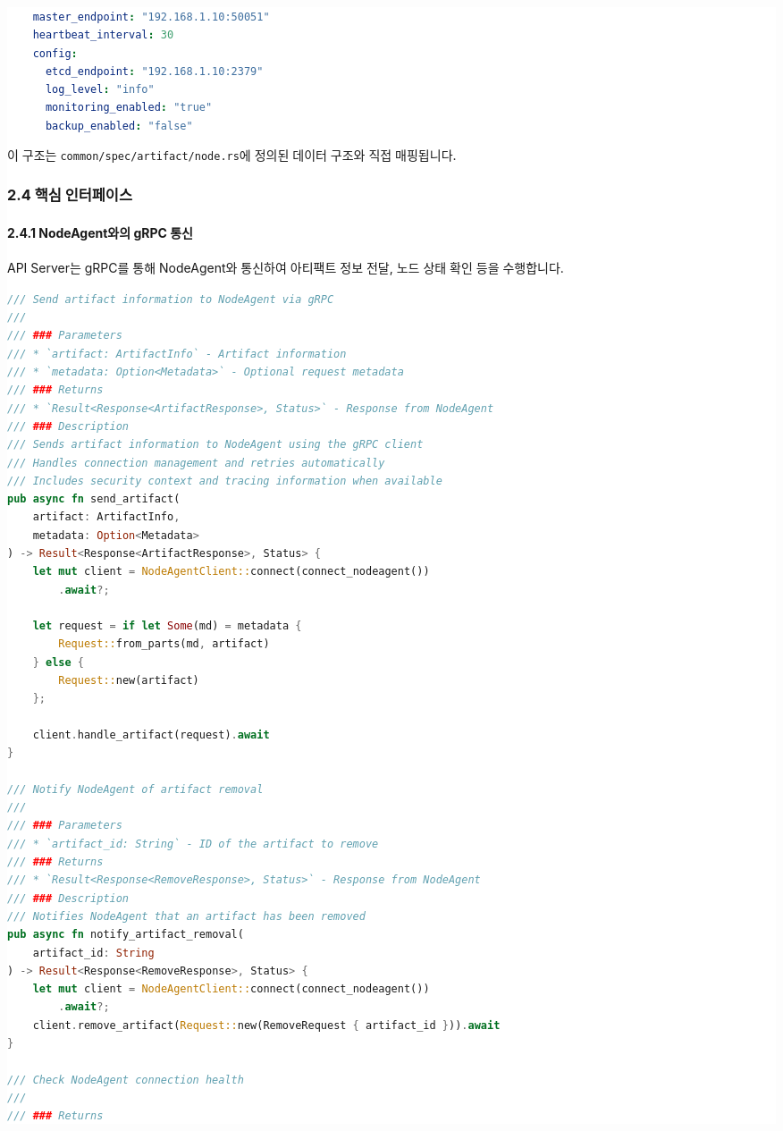 ```yaml
    master_endpoint: "192.168.1.10:50051"
    heartbeat_interval: 30
    config:
      etcd_endpoint: "192.168.1.10:2379"
      log_level: "info"
      monitoring_enabled: "true"
      backup_enabled: "false"
```

이 구조는 `common/spec/artifact/node.rs`에 정의된 데이터 구조와 직접 매핑됩니다.

### 2.4 핵심 인터페이스

#### 2.4.1 NodeAgent와의 gRPC 통신

API Server는 gRPC를 통해 NodeAgent와 통신하여 아티팩트 정보 전달, 노드 상태 확인 등을 수행합니다.

```rust
/// Send artifact information to NodeAgent via gRPC
///
/// ### Parameters
/// * `artifact: ArtifactInfo` - Artifact information
/// * `metadata: Option<Metadata>` - Optional request metadata
/// ### Returns
/// * `Result<Response<ArtifactResponse>, Status>` - Response from NodeAgent
/// ### Description
/// Sends artifact information to NodeAgent using the gRPC client
/// Handles connection management and retries automatically
/// Includes security context and tracing information when available
pub async fn send_artifact(
    artifact: ArtifactInfo,
    metadata: Option<Metadata>
) -> Result<Response<ArtifactResponse>, Status> {
    let mut client = NodeAgentClient::connect(connect_nodeagent())
        .await?;
    
    let request = if let Some(md) = metadata {
        Request::from_parts(md, artifact)
    } else {
        Request::new(artifact)
    };
    
    client.handle_artifact(request).await
}

/// Notify NodeAgent of artifact removal
///
/// ### Parameters
/// * `artifact_id: String` - ID of the artifact to remove
/// ### Returns
/// * `Result<Response<RemoveResponse>, Status>` - Response from NodeAgent
/// ### Description
/// Notifies NodeAgent that an artifact has been removed
pub async fn notify_artifact_removal(
    artifact_id: String
) -> Result<Response<RemoveResponse>, Status> {
    let mut client = NodeAgentClient::connect(connect_nodeagent())
        .await?;
    client.remove_artifact(Request::new(RemoveRequest { artifact_id })).await
}

/// Check NodeAgent connection health
///
/// ### Returns
```